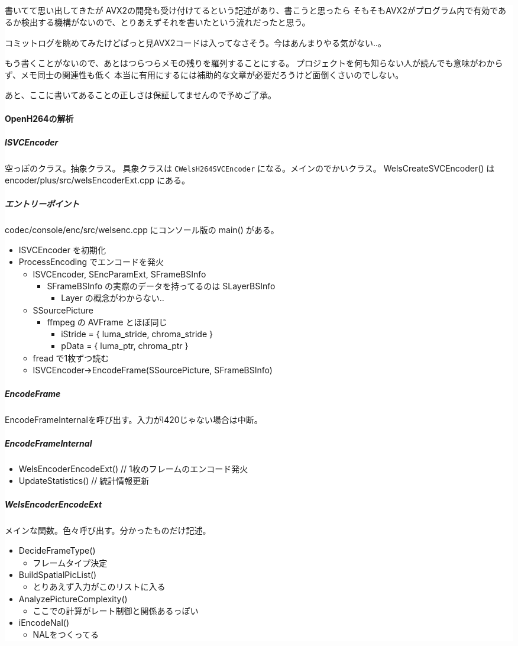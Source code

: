 書いてて思い出してきたが AVX2の開発も受け付けてるという記述があり、書こうと思ったら
そもそもAVX2がプログラム内で有効であるか検出する機構がないので、とりあえずそれを書いたという流れだったと思う。

コミットログを眺めてみたけどぱっと見AVX2コードは入ってなさそう。今はあんまりやる気がない..。

もう書くことがないので、あとはつらつらメモの残りを羅列することにする。
プロジェクトを何も知らない人が読んでも意味がわからず、メモ同士の関連性も低く
本当に有用にするには補助的な文章が必要だろうけど面倒くさいのでしない。

あと、ここに書いてあることの正しさは保証してませんので予めご了承。

#### OpenH264の解析

##### ISVCEncoder

空っぽのクラス。抽象クラス。
具象クラスは `CWelsH264SVCEncoder` になる。メインのでかいクラス。
WelsCreateSVCEncoder() は encoder/plus/src/welsEncoderExt.cpp にある。

##### エントリーポイント

codec/console/enc/src/welsenc.cpp にコンソール版の main() がある。

- ISVCEncoder を初期化
- ProcessEncoding でエンコードを発火
  - ISVCEncoder, SEncParamExt, SFrameBSInfo
    - SFrameBSInfo の実際のデータを持ってるのは SLayerBSInfo
      - Layer の概念がわからない..
  - SSourcePicture
    - ffmpeg の AVFrame とほぼ同じ
      - iStride = { luma_stride, chroma_stride }
      - pData = { luma_ptr, chroma_ptr }
  - fread で1枚ずつ読む
  - ISVCEncoder->EncodeFrame(SSourcePicture, SFrameBSInfo)

##### EncodeFrame

EncodeFrameInternalを呼び出す。入力がI420じゃない場合は中断。

##### EncodeFrameInternal

- WelsEncoderEncodeExt() // 1枚のフレームのエンコード発火
- UpdateStatistics()     // 統計情報更新

##### WelsEncoderEncodeExt

メインな関数。色々呼び出す。分かったものだけ記述。

- DecideFrameType()
  - フレームタイプ決定
- BuildSpatialPicList()
  - とりあえず入力がこのリストに入る
- AnalyzePictureComplexity()
  - ここでの計算がレート制御と関係あるっぽい
- iEncodeNal()
  - NALをつくってる
